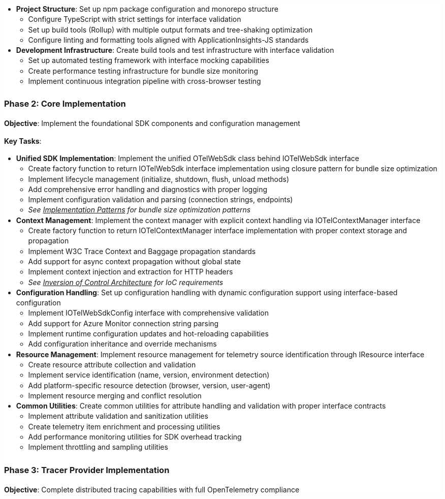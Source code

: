 - **Project Structure**: Set up npm package configuration and monorepo structure
  - Configure TypeScript with strict settings for interface validation
  - Set up build tools (Rollup) with multiple output formats and tree-shaking optimization
  - Configure linting and formatting tools aligned with ApplicationInsights-JS standards
- **Development Infrastructure**: Create build tools and test infrastructure with interface validation
  - Set up automated testing framework with interface mocking capabilities
  - Create performance testing infrastructure for bundle size monitoring
  - Implement continuous integration pipeline with cross-browser testing

### Phase 2: Core Implementation
**Objective**: Implement the foundational SDK components and configuration management

**Key Tasks**:
- **Unified SDK Implementation**: Implement the unified OTelWebSdk class behind IOTelWebSdk interface
  - Create factory function to return IOTelWebSdk interface implementation using closure pattern for bundle size optimization
  - Implement lifecycle management (initialize, shutdown, flush, unload methods)
  - Add comprehensive error handling and diagnostics with proper logging
  - Implement configuration validation and parsing (connection strings, endpoints)
  - *See [Implementation Patterns](./OTelWebSdk-Architecture.md#implementation-patterns-closures-or-dynamicproto-classes) for bundle size optimization patterns*
- **Context Management**: Implement the context manager with explicit context handling via IOTelContextManager interface
  - Create factory function to return IOTelContextManager interface implementation with proper context storage and propagation
  - Implement W3C Trace Context and Baggage propagation standards
  - Add support for async context propagation without global state
  - Implement context injection and extraction for HTTP headers
  - *See [Inversion of Control Architecture](./OTelWebSdk-Architecture.md#inversion-of-control-architecture) for IoC requirements*
- **Configuration Handling**: Set up configuration handling with dynamic configuration support using interface-based configuration
  - Implement IOTelWebSdkConfig interface with comprehensive validation
  - Add support for Azure Monitor connection string parsing
  - Implement runtime configuration updates and hot-reloading capabilities
  - Add configuration inheritance and override mechanisms
- **Resource Management**: Implement resource management for telemetry source identification through IResource interface
  - Create resource attribute collection and validation
  - Implement service identification (name, version, environment detection)
  - Add platform-specific resource detection (browser, version, user-agent)
  - Implement resource merging and conflict resolution
- **Common Utilities**: Create common utilities for attribute handling and validation with proper interface contracts
  - Implement attribute validation and sanitization utilities
  - Create telemetry item enrichment and processing utilities
  - Add performance monitoring utilities for SDK overhead tracking
  - Implement throttling and sampling utilities

### Phase 3: Tracer Provider Implementation
**Objective**: Complete distributed tracing capabilities with full OpenTelemetry compliance

